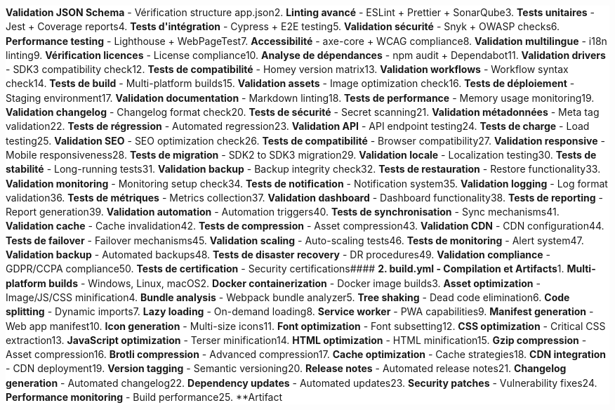 **Validation JSON Schema** - Vérification structure app.json2. **Linting avancé** - ESLint + Prettier + SonarQube3. **Tests unitaires** - Jest + Coverage reports4. **Tests d'intégration** - Cypress + E2E testing5. **Validation sécurité** - Snyk + OWASP checks6. **Performance testing** - Lighthouse + WebPageTest7. **Accessibilité** - axe-core + WCAG compliance8. **Validation multilingue** - i18n linting9. **Vérification licences** - License compliance10. **Analyse de dépendances** - npm audit + Dependabot11. **Validation drivers** - SDK3 compatibility check12. **Tests de compatibilité** - Homey version matrix13. **Validation workflows** - Workflow syntax check14. **Tests de build** - Multi-platform builds15. **Validation assets** - Image optimization check16. **Tests de déploiement** - Staging environment17. **Validation documentation** - Markdown linting18. **Tests de performance** - Memory usage monitoring19. **Validation changelog** - Changelog format check20. **Tests de sécurité** - Secret scanning21. **Validation métadonnées** - Meta tag validation22. **Tests de régression** - Automated regression23. **Validation API** - API endpoint testing24. **Tests de charge** - Load testing25. **Validation SEO** - SEO optimization check26. **Tests de compatibilité** - Browser compatibility27. **Validation responsive** - Mobile responsiveness28. **Tests de migration** - SDK2 to SDK3 migration29. **Validation locale** - Localization testing30. **Tests de stabilité** - Long-running tests31. **Validation backup** - Backup integrity check32. **Tests de restauration** - Restore functionality33. **Validation monitoring** - Monitoring setup check34. **Tests de notification** - Notification system35. **Validation logging** - Log format validation36. **Tests de métriques** - Metrics collection37. **Validation dashboard** - Dashboard functionality38. **Tests de reporting** - Report generation39. **Validation automation** - Automation triggers40. **Tests de synchronisation** - Sync mechanisms41. **Validation cache** - Cache invalidation42. **Tests de compression** - Asset compression43. **Validation CDN** - CDN configuration44. **Tests de failover** - Failover mechanisms45. **Validation scaling** - Auto-scaling tests46. **Tests de monitoring** - Alert system47. **Validation backup** - Automated backups48. **Tests de disaster recovery** - DR procedures49. **Validation compliance** - GDPR/CCPA compliance50. **Tests de certification** - Security certifications#### **2. build.yml - Compilation et Artifacts**1. **Multi-platform builds** - Windows, Linux, macOS2. **Docker containerization** - Docker image builds3. **Asset optimization** - Image/JS/CSS minification4. **Bundle analysis** - Webpack bundle analyzer5. **Tree shaking** - Dead code elimination6. **Code splitting** - Dynamic imports7. **Lazy loading** - On-demand loading8. **Service worker** - PWA capabilities9. **Manifest generation** - Web app manifest10. **Icon generation** - Multi-size icons11. **Font optimization** - Font subsetting12. **CSS optimization** - Critical CSS extraction13. **JavaScript optimization** - Terser minification14. **HTML optimization** - HTML minification15. **Gzip compression** - Asset compression16. **Brotli compression** - Advanced compression17. **Cache optimization** - Cache strategies18. **CDN integration** - CDN deployment19. **Version tagging** - Semantic versioning20. **Release notes** - Automated release notes21. **Changelog generation** - Automated changelog22. **Dependency updates** - Automated updates23. **Security patches** - Vulnerability fixes24. **Performance monitoring** - Build performance25. **Artifact